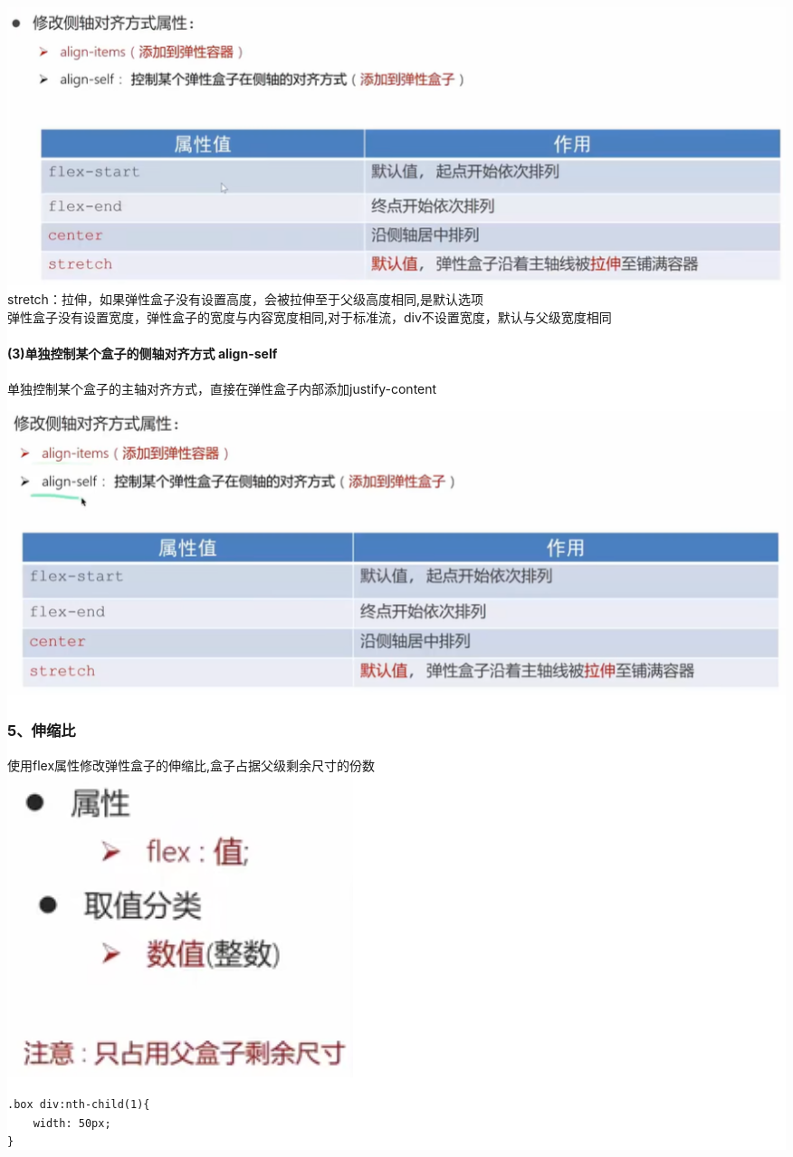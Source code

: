 ![](./images/QQ截图20230728135048.png)  
stretch：拉伸，如果弹性盒子没有设置高度，会被拉伸至于父级高度相同,是默认选项  
弹性盒子没有设置宽度，弹性盒子的宽度与内容宽度相同,对于标准流，div不设置宽度，默认与父级宽度相同  
#### (3)单独控制某个盒子的侧轴对齐方式 align-self
单独控制某个盒子的主轴对齐方式，直接在弹性盒子内部添加justify-content  

![](./images/QQ截图20230728140353.png)  
### 5、伸缩比
使用flex属性修改弹性盒子的伸缩比,盒子占据父级剩余尺寸的份数  
![](./images/QQ20230807-182907@2x.png)
```
.box div:nth-child(1){
    width: 50px;
}
```